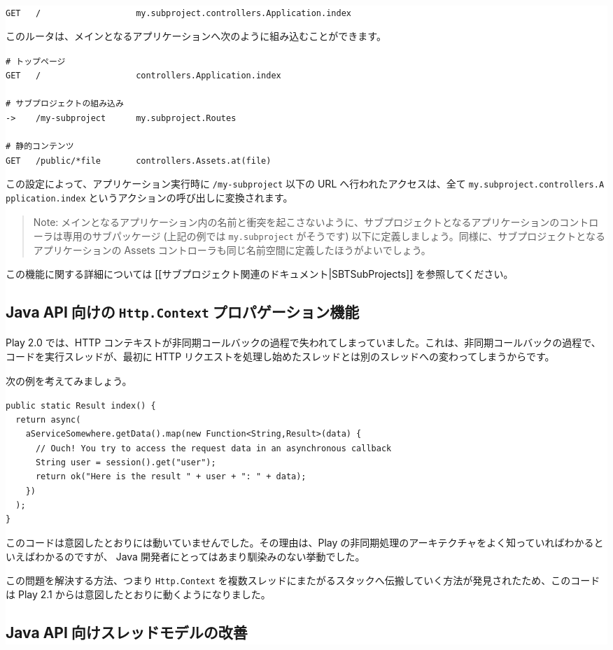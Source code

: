 ```
GET   /                   my.subproject.controllers.Application.index
```


このルータは、メインとなるアプリケーションへ次のように組み込むことができます。


```
# トップページ
GET   /                   controllers.Application.index

# サブプロジェクトの組み込み
->    /my-subproject      my.subproject.Routes

# 静的コンテンツ
GET   /public/*file       controllers.Assets.at(file)
```


この設定によって、アプリケーション実行時に `/my-subproject` 以下の URL へ行われたアクセスは、全て `my.subproject.controllers.Application.index` というアクションの呼び出しに変換されます。


> Note: メインとなるアプリケーション内の名前と衝突を起こさないように、サブプロジェクトとなるアプリケーションのコントローラは専用のサブパッケージ (上記の例では `my.subproject` がそうです) 以下に定義しましょう。同様に、サブプロジェクトとなるアプリケーションの Assets コントローラも同じ名前空間に定義したほうがよいでしょう。


この機能に関する詳細については [[サブプロジェクト関連のドキュメント|SBTSubProjects]] を参照してください。


## Java API 向けの `Http.Context` プロパゲーション機能


Play 2.0 では、HTTP コンテキストが非同期コールバックの過程で失われてしまっていました。これは、非同期コールバックの過程で、コードを実行スレッドが、最初に HTTP リクエストを処理し始めたスレッドとは別のスレッドへの変わってしまうからです。


次の例を考えてみましょう。

```
public static Result index() {
  return async(
    aServiceSomewhere.getData().map(new Function<String,Result>(data) {
      // Ouch! You try to access the request data in an asynchronous callback
      String user = session().get("user"); 
      return ok("Here is the result " + user + ": " + data);
    })
  );
}
```


このコードは意図したとおりには動いていませんでした。その理由は、Play の非同期処理のアーキテクチャをよく知っていればわかるといえばわかるのですが、 Java 開発者にとってはあまり馴染みのない挙動でした。


この問題を解決する方法、つまり `Http.Context` を複数スレッドにまたがるスタックへ伝搬していく方法が発見されたため、このコードは Play 2.1 からは意図したとおりに動くようになりました。


## Java API 向けスレッドモデルの改善
